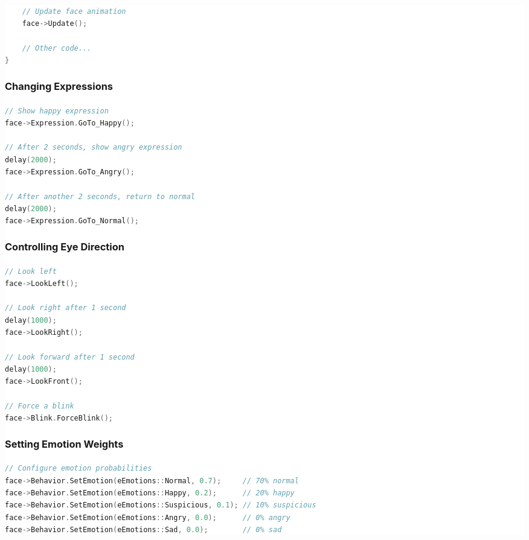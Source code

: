 ```cpp
    // Update face animation
    face->Update();
    
    // Other code...
}
```

### Changing Expressions

```cpp
// Show happy expression
face->Expression.GoTo_Happy();

// After 2 seconds, show angry expression
delay(2000);
face->Expression.GoTo_Angry();

// After another 2 seconds, return to normal
delay(2000);
face->Expression.GoTo_Normal();
```

### Controlling Eye Direction

```cpp
// Look left
face->LookLeft();

// Look right after 1 second
delay(1000);
face->LookRight();

// Look forward after 1 second
delay(1000);
face->LookFront();

// Force a blink
face->Blink.ForceBlink();
```

### Setting Emotion Weights

```cpp
// Configure emotion probabilities
face->Behavior.SetEmotion(eEmotions::Normal, 0.7);     // 70% normal
face->Behavior.SetEmotion(eEmotions::Happy, 0.2);      // 20% happy 
face->Behavior.SetEmotion(eEmotions::Suspicious, 0.1); // 10% suspicious
face->Behavior.SetEmotion(eEmotions::Angry, 0.0);      // 0% angry
face->Behavior.SetEmotion(eEmotions::Sad, 0.0);        // 0% sad
```
